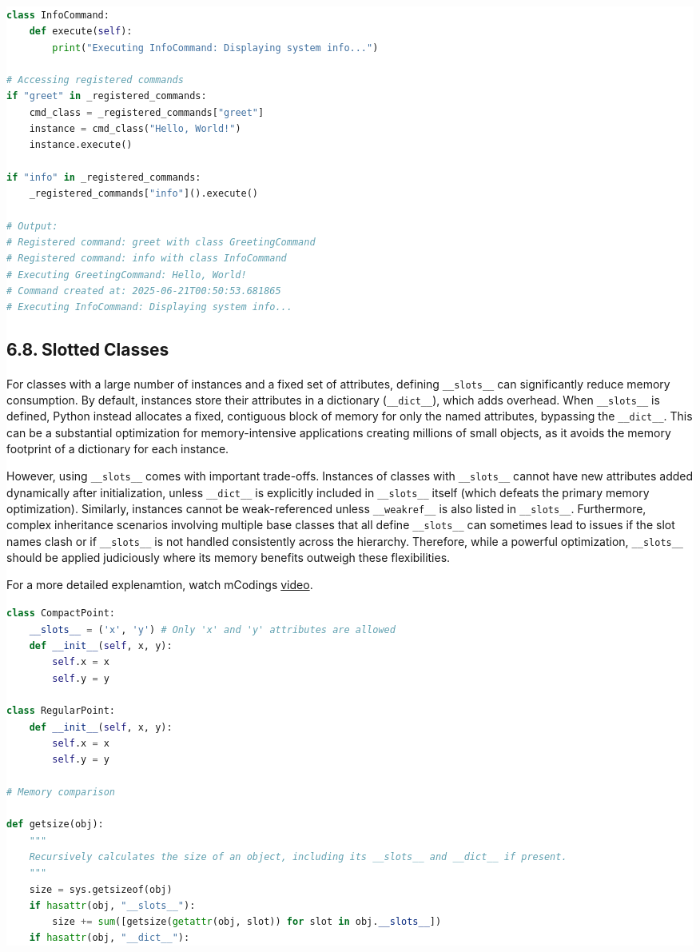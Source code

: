 ```python
class InfoCommand:
    def execute(self):
        print("Executing InfoCommand: Displaying system info...")

# Accessing registered commands
if "greet" in _registered_commands:
    cmd_class = _registered_commands["greet"]
    instance = cmd_class("Hello, World!")
    instance.execute()

if "info" in _registered_commands:
    _registered_commands["info"]().execute()

# Output:
# Registered command: greet with class GreetingCommand
# Registered command: info with class InfoCommand
# Executing GreetingCommand: Hello, World!
# Command created at: 2025-06-21T00:50:53.681865
# Executing InfoCommand: Displaying system info...
```

## 6.8. Slotted Classes

For classes with a large number of instances and a fixed set of attributes, defining `__slots__` can significantly reduce memory consumption. By default, instances store their attributes in a dictionary (`__dict__`), which adds overhead. When `__slots__` is defined, Python instead allocates a fixed, contiguous block of memory for only the named attributes, bypassing the `__dict__`. This can be a substantial optimization for memory-intensive applications creating millions of small objects, as it avoids the memory footprint of a dictionary for each instance.

However, using `__slots__` comes with important trade-offs. Instances of classes with `__slots__` cannot have new attributes added dynamically after initialization, unless `__dict__` is explicitly included in `__slots__` itself (which defeats the primary memory optimization). Similarly, instances cannot be weak-referenced unless `__weakref__` is also listed in `__slots__`. Furthermore, complex inheritance scenarios involving multiple base classes that all define `__slots__` can sometimes lead to issues if the slot names clash or if `__slots__` is not handled consistently across the hierarchy. Therefore, while a powerful optimization, `__slots__` should be applied judiciously where its memory benefits outweigh these flexibilities.

For a more detailed explenamtion, watch mCodings [video](https://www.youtube.com/watch?v=Iwf17zsDAnY&t=113s).

```python
class CompactPoint:
    __slots__ = ('x', 'y') # Only 'x' and 'y' attributes are allowed
    def __init__(self, x, y):
        self.x = x
        self.y = y

class RegularPoint:
    def __init__(self, x, y):
        self.x = x
        self.y = y

# Memory comparison

def getsize(obj):
    """
    Recursively calculates the size of an object, including its __slots__ and __dict__ if present.
    """
    size = sys.getsizeof(obj)
    if hasattr(obj, "__slots__"):
        size += sum([getsize(getattr(obj, slot)) for slot in obj.__slots__])
    if hasattr(obj, "__dict__"):
```